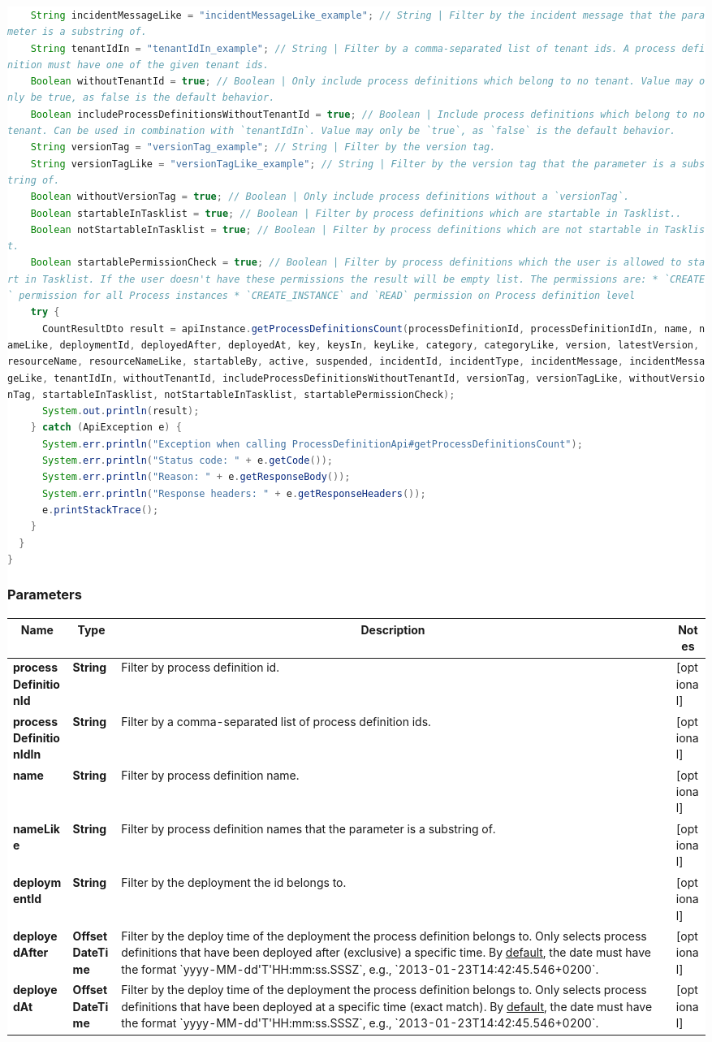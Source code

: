 ```java
    String incidentMessageLike = "incidentMessageLike_example"; // String | Filter by the incident message that the parameter is a substring of.
    String tenantIdIn = "tenantIdIn_example"; // String | Filter by a comma-separated list of tenant ids. A process definition must have one of the given tenant ids.
    Boolean withoutTenantId = true; // Boolean | Only include process definitions which belong to no tenant. Value may only be true, as false is the default behavior.
    Boolean includeProcessDefinitionsWithoutTenantId = true; // Boolean | Include process definitions which belong to no tenant. Can be used in combination with `tenantIdIn`. Value may only be `true`, as `false` is the default behavior.
    String versionTag = "versionTag_example"; // String | Filter by the version tag.
    String versionTagLike = "versionTagLike_example"; // String | Filter by the version tag that the parameter is a substring of.
    Boolean withoutVersionTag = true; // Boolean | Only include process definitions without a `versionTag`.
    Boolean startableInTasklist = true; // Boolean | Filter by process definitions which are startable in Tasklist..
    Boolean notStartableInTasklist = true; // Boolean | Filter by process definitions which are not startable in Tasklist.
    Boolean startablePermissionCheck = true; // Boolean | Filter by process definitions which the user is allowed to start in Tasklist. If the user doesn't have these permissions the result will be empty list. The permissions are: * `CREATE` permission for all Process instances * `CREATE_INSTANCE` and `READ` permission on Process definition level
    try {
      CountResultDto result = apiInstance.getProcessDefinitionsCount(processDefinitionId, processDefinitionIdIn, name, nameLike, deploymentId, deployedAfter, deployedAt, key, keysIn, keyLike, category, categoryLike, version, latestVersion, resourceName, resourceNameLike, startableBy, active, suspended, incidentId, incidentType, incidentMessage, incidentMessageLike, tenantIdIn, withoutTenantId, includeProcessDefinitionsWithoutTenantId, versionTag, versionTagLike, withoutVersionTag, startableInTasklist, notStartableInTasklist, startablePermissionCheck);
      System.out.println(result);
    } catch (ApiException e) {
      System.err.println("Exception when calling ProcessDefinitionApi#getProcessDefinitionsCount");
      System.err.println("Status code: " + e.getCode());
      System.err.println("Reason: " + e.getResponseBody());
      System.err.println("Response headers: " + e.getResponseHeaders());
      e.printStackTrace();
    }
  }
}
```

### Parameters

Name | Type | Description  | Notes
------------- | ------------- | ------------- | -------------
 **processDefinitionId** | **String**| Filter by process definition id. | [optional]
 **processDefinitionIdIn** | **String**| Filter by a comma-separated list of process definition ids. | [optional]
 **name** | **String**| Filter by process definition name. | [optional]
 **nameLike** | **String**| Filter by process definition names that the parameter is a substring of. | [optional]
 **deploymentId** | **String**| Filter by the deployment the id belongs to. | [optional]
 **deployedAfter** | **OffsetDateTime**| Filter by the deploy time of the deployment the process definition belongs to. Only selects process definitions that have been deployed after (exclusive) a specific time. By [default](https://docs.camunda.org/manual/7.13/reference/rest/overview/date-format/), the date must have the format &#x60;yyyy-MM-dd&#39;T&#39;HH:mm:ss.SSSZ&#x60;, e.g., &#x60;2013-01-23T14:42:45.546+0200&#x60;. | [optional]
 **deployedAt** | **OffsetDateTime**| Filter by the deploy time of the deployment the process definition belongs to. Only selects process definitions that have been deployed at a specific time (exact match). By [default](https://docs.camunda.org/manual/7.13/reference/rest/overview/date-format/), the date must have the format &#x60;yyyy-MM-dd&#39;T&#39;HH:mm:ss.SSSZ&#x60;, e.g., &#x60;2013-01-23T14:42:45.546+0200&#x60;. | [optional]